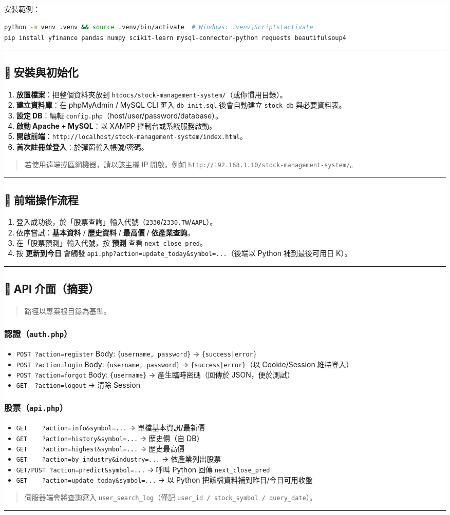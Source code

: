 安裝範例：

```bash
python -m venv .venv && source .venv/bin/activate  # Windows: .venv\Scripts\activate
pip install yfinance pandas numpy scikit-learn mysql-connector-python requests beautifulsoup4
```

---

## 🚀 安裝與初始化

1. **放置檔案**：把整個資料夾放到 `htdocs/stock-management-system/`（或你慣用目錄）。
2. **建立資料庫**：在 phpMyAdmin / MySQL CLI 匯入 `db_init.sql` 後會自動建立 `stock_db` 與必要資料表。
3. **設定 DB**：編輯 `config.php`（host/user/password/database）。
4. **啟動 Apache + MySQL**：以 XAMPP 控制台或系統服務啟動。
5. **開啟前端**：`http://localhost/stock-management-system/index.html`。
6. **首次註冊並登入**：於彈窗輸入帳號/密碼。

> 若使用遠端或區網機器，請以該主機 IP 開啟。例如 `http://192.168.1.10/stock-management-system/`。

---

## 🧭 前端操作流程

1. 登入成功後，於「股票查詢」輸入代號（`2330`/`2330.TW`/`AAPL`）。
2. 依序嘗試：**基本資料** / **歷史資料** / **最高價** / **依產業查詢**。
3. 在「股票預測」輸入代號，按 **預測** 查看 `next_close_pred`。
4. 按 **更新到今日** 會觸發 `api.php?action=update_today&symbol=...`（後端以 Python 補到最後可用日 K）。

---

## 🔌 API 介面（摘要）

> 路徑以專案根目錄為基準。

### 認證（`auth.php`）

* `POST ?action=register` Body: `{username, password}` → `{success|error}`
* `POST ?action=login` Body: `{username, password}` → `{success|error}`（以 Cookie/Session 維持登入）
* `POST ?action=forgot` Body: `{username}` → 產生臨時密碼（回傳於 JSON，便於測試）
* `GET  ?action=logout` → 清除 Session

### 股票（`api.php`）

* `GET    ?action=info&symbol=...` → 單檔基本資訊/最新價
* `GET    ?action=history&symbol=...` → 歷史價（自 DB）
* `GET    ?action=highest&symbol=...` → 歷史最高價
* `GET    ?action=by_industry&industry=...` → 依產業列出股票
* `GET/POST ?action=predict&symbol=...` → 呼叫 Python 回傳 `next_close_pred`
* `GET    ?action=update_today&symbol=...` → 以 Python 把該檔資料補到昨日/今日可用收盤

> 伺服器端會將查詢寫入 `user_search_log`（僅記 `user_id / stock_symbol / query_date`）。

---
